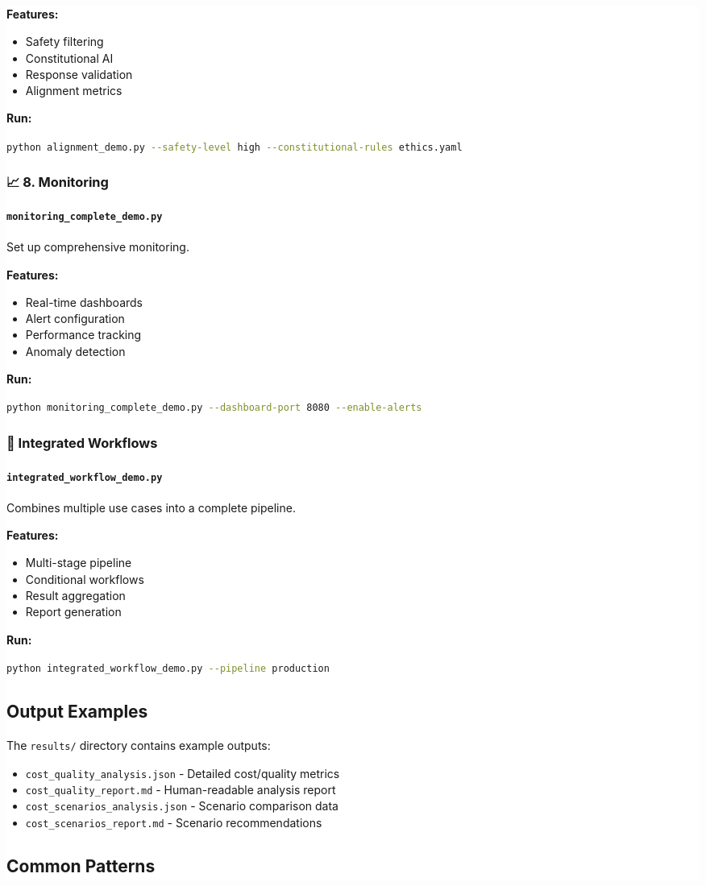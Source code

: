**Features:**
- Safety filtering
- Constitutional AI
- Response validation
- Alignment metrics

**Run:**
```bash
python alignment_demo.py --safety-level high --constitutional-rules ethics.yaml
```

### 📈 8. Monitoring

#### `monitoring_complete_demo.py`
Set up comprehensive monitoring.

**Features:**
- Real-time dashboards
- Alert configuration
- Performance tracking
- Anomaly detection

**Run:**
```bash
python monitoring_complete_demo.py --dashboard-port 8080 --enable-alerts
```

### 🔄 Integrated Workflows

#### `integrated_workflow_demo.py`
Combines multiple use cases into a complete pipeline.

**Features:**
- Multi-stage pipeline
- Conditional workflows
- Result aggregation
- Report generation

**Run:**
```bash
python integrated_workflow_demo.py --pipeline production
```

## Output Examples

The `results/` directory contains example outputs:

- `cost_quality_analysis.json` - Detailed cost/quality metrics
- `cost_quality_report.md` - Human-readable analysis report
- `cost_scenarios_analysis.json` - Scenario comparison data
- `cost_scenarios_report.md` - Scenario recommendations

## Common Patterns
